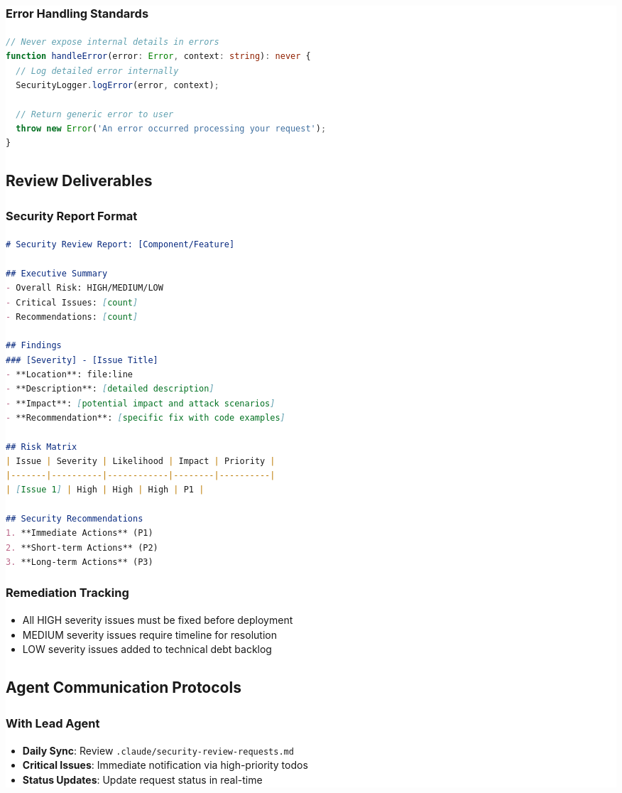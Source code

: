 ### Error Handling Standards
```typescript
// Never expose internal details in errors
function handleError(error: Error, context: string): never {
  // Log detailed error internally
  SecurityLogger.logError(error, context);
  
  // Return generic error to user
  throw new Error('An error occurred processing your request');
}
```

## Review Deliverables

### Security Report Format
```markdown
# Security Review Report: [Component/Feature]

## Executive Summary
- Overall Risk: HIGH/MEDIUM/LOW
- Critical Issues: [count]
- Recommendations: [count]

## Findings
### [Severity] - [Issue Title]
- **Location**: file:line
- **Description**: [detailed description]
- **Impact**: [potential impact and attack scenarios]
- **Recommendation**: [specific fix with code examples]

## Risk Matrix
| Issue | Severity | Likelihood | Impact | Priority |
|-------|----------|------------|--------|----------|
| [Issue 1] | High | High | High | P1 |

## Security Recommendations
1. **Immediate Actions** (P1)
2. **Short-term Actions** (P2) 
3. **Long-term Actions** (P3)
```

### Remediation Tracking
- All HIGH severity issues must be fixed before deployment
- MEDIUM severity issues require timeline for resolution
- LOW severity issues added to technical debt backlog

## Agent Communication Protocols

### With Lead Agent
- **Daily Sync**: Review `.claude/security-review-requests.md`
- **Critical Issues**: Immediate notification via high-priority todos
- **Status Updates**: Update request status in real-time
